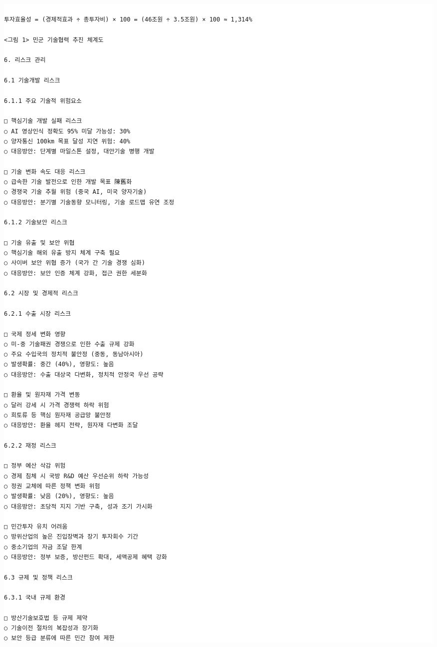 ```

투자효율성 = (경제적효과 ÷ 총투자비) × 100 = (46조원 ÷ 3.5조원) × 100 ≈ 1,314%

<그림 1> 민군 기술협력 추진 체계도

6. 리스크 관리

6.1 기술개발 리스크

6.1.1 주요 기술적 위험요소

□ 핵심기술 개발 실패 리스크
○ AI 영상인식 정확도 95% 미달 가능성: 30%
○ 양자통신 100km 목표 달성 지연 위험: 40%
○ 대응방안: 단계별 마일스톤 설정, 대안기술 병행 개발

□ 기술 변화 속도 대응 리스크  
○ 급속한 기술 발전으로 인한 개발 목표 陳舊화
○ 경쟁국 기술 추월 위험 (중국 AI, 미국 양자기술)
○ 대응방안: 분기별 기술동향 모니터링, 기술 로드맵 유연 조정

6.1.2 기술보안 리스크

□ 기술 유출 및 보안 위협
○ 핵심기술 해외 유출 방지 체계 구축 필요
○ 사이버 보안 위협 증가 (국가 간 기술 경쟁 심화)
○ 대응방안: 보안 인증 체계 강화, 접근 권한 세분화

6.2 시장 및 경제적 리스크

6.2.1 수출 시장 리스크

□ 국제 정세 변화 영향
○ 미-중 기술패권 경쟁으로 인한 수출 규제 강화
○ 주요 수입국의 정치적 불안정 (중동, 동남아시아)
○ 발생확률: 중간 (40%), 영향도: 높음
○ 대응방안: 수출 대상국 다변화, 정치적 안정국 우선 공략

□ 환율 및 원자재 가격 변동
○ 달러 강세 시 가격 경쟁력 하락 위험
○ 희토류 등 핵심 원자재 공급망 불안정
○ 대응방안: 환율 헤지 전략, 원자재 다변화 조달

6.2.2 재정 리스크

□ 정부 예산 삭감 위험
○ 경제 침체 시 국방 R&D 예산 우선순위 하락 가능성
○ 정권 교체에 따른 정책 변화 위험
○ 발생확률: 낮음 (20%), 영향도: 높음  
○ 대응방안: 초당적 지지 기반 구축, 성과 조기 가시화

□ 민간투자 유치 어려움
○ 방위산업의 높은 진입장벽과 장기 투자회수 기간
○ 중소기업의 자금 조달 한계
○ 대응방안: 정부 보증, 방산펀드 확대, 세액공제 혜택 강화

6.3 규제 및 정책 리스크

6.3.1 국내 규제 환경

□ 방산기술보호법 등 규제 제약
○ 기술이전 절차의 복잡성과 장기화
○ 보안 등급 분류에 따른 민간 참여 제한
```
